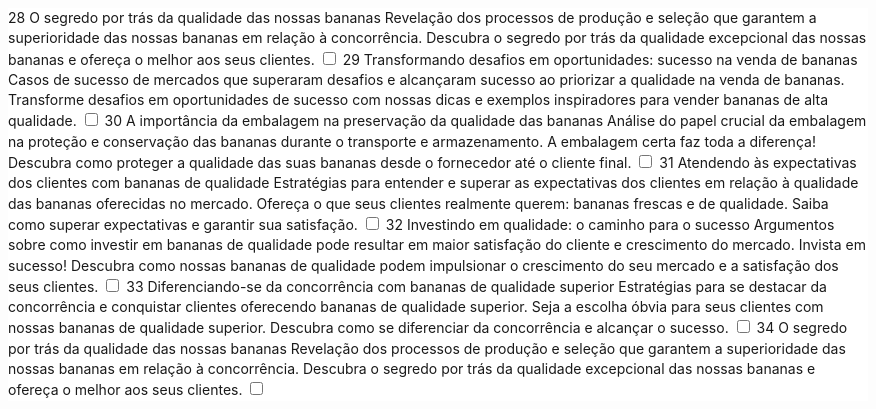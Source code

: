 <tr>
  <td>28</td>
  <td>O segredo por trás da qualidade das nossas bananas</td>
  <td>Revelação dos processos de produção e seleção que garantem a superioridade das nossas bananas em relação à concorrência.</td>
  <td>Descubra o segredo por trás da qualidade excepcional das nossas bananas e ofereça o melhor aos seus clientes.</td>
  <td><input type="checkbox"></td>
</tr>
<tr>
  <td>29</td>
  <td>Transformando desafios em oportunidades: sucesso na venda de bananas</td>
  <td>Casos de sucesso de mercados que superaram desafios e alcançaram sucesso ao priorizar a qualidade na venda de bananas.</td>
  <td>Transforme desafios em oportunidades de sucesso com nossas dicas e exemplos inspiradores para vender bananas de alta qualidade.</td>
  <td><input type="checkbox"></td>
</tr>
<tr>
  <td>30</td>
  <td>A importância da embalagem na preservação da qualidade das bananas</td>
  <td>Análise do papel crucial da embalagem na proteção e conservação das bananas durante o transporte e armazenamento.</td>
  <td>A embalagem certa faz toda a diferença! Descubra como proteger a qualidade das suas bananas desde o fornecedor até o cliente final.</td>
  <td><input type="checkbox"></td>
</tr>
<tr>
  <td>31</td>
  <td>Atendendo às expectativas dos clientes com bananas de qualidade</td>
  <td>Estratégias para entender e superar as expectativas dos clientes em relação à qualidade das bananas oferecidas no mercado.</td>
  <td>Ofereça o que seus clientes realmente querem: bananas frescas e de qualidade. Saiba como superar expectativas e garantir sua satisfação.</td>
  <td><input type="checkbox"></td>
</tr>
<tr>
  <td>32</td>
  <td>Investindo em qualidade: o caminho para o sucesso</td>
  <td>Argumentos sobre como investir em bananas de qualidade pode resultar em maior satisfação do cliente e crescimento do mercado.</td>
  <td>Invista em sucesso! Descubra como nossas bananas de qualidade podem impulsionar o crescimento do seu mercado e a satisfação dos seus clientes.</td>
  <td><input type="checkbox"></td>
</tr>
<tr>
  <td>33</td>
  <td>Diferenciando-se da concorrência com bananas de qualidade superior</td>
  <td>Estratégias para se destacar da concorrência e conquistar clientes oferecendo bananas de qualidade superior.</td>
  <td>Seja a escolha óbvia para seus clientes com nossas bananas de qualidade superior. Descubra como se diferenciar da concorrência e alcançar o sucesso.</td>
  <td><input type="checkbox"></td>
</tr>
<tr>
  <td>34</td>
  <td>O segredo por trás da qualidade das nossas bananas</td>
  <td>Revelação dos processos de produção e seleção que garantem a superioridade das nossas bananas em relação à concorrência.</td>
  <td>Descubra o segredo por trás da qualidade excepcional das nossas bananas e ofereça o melhor aos seus clientes.</td>
  <td><input type="checkbox"></td>
</tr>
<tr>